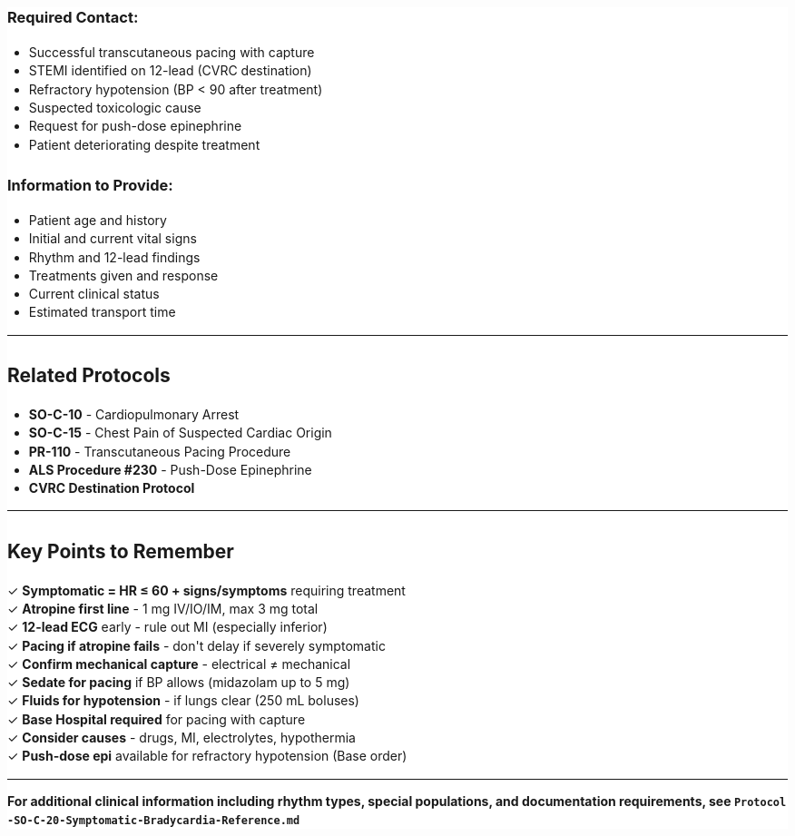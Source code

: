 ### Required Contact:
- Successful transcutaneous pacing with capture
- STEMI identified on 12-lead (CVRC destination)
- Refractory hypotension (BP < 90 after treatment)
- Suspected toxicologic cause
- Request for push-dose epinephrine
- Patient deteriorating despite treatment

### Information to Provide:
- Patient age and history
- Initial and current vital signs
- Rhythm and 12-lead findings
- Treatments given and response
- Current clinical status
- Estimated transport time

---

## Related Protocols

- **SO-C-10** - Cardiopulmonary Arrest
- **SO-C-15** - Chest Pain of Suspected Cardiac Origin
- **PR-110** - Transcutaneous Pacing Procedure
- **ALS Procedure #230** - Push-Dose Epinephrine
- **CVRC Destination Protocol**

---

## Key Points to Remember

✓ **Symptomatic = HR ≤ 60 + signs/symptoms** requiring treatment  
✓ **Atropine first line** - 1 mg IV/IO/IM, max 3 mg total  
✓ **12-lead ECG** early - rule out MI (especially inferior)  
✓ **Pacing if atropine fails** - don't delay if severely symptomatic  
✓ **Confirm mechanical capture** - electrical ≠ mechanical  
✓ **Sedate for pacing** if BP allows (midazolam up to 5 mg)  
✓ **Fluids for hypotension** - if lungs clear (250 mL boluses)  
✓ **Base Hospital required** for pacing with capture  
✓ **Consider causes** - drugs, MI, electrolytes, hypothermia  
✓ **Push-dose epi** available for refractory hypotension (Base order)  

---

**For additional clinical information including rhythm types, special populations, and documentation requirements, see `Protocol-SO-C-20-Symptomatic-Bradycardia-Reference.md`**
